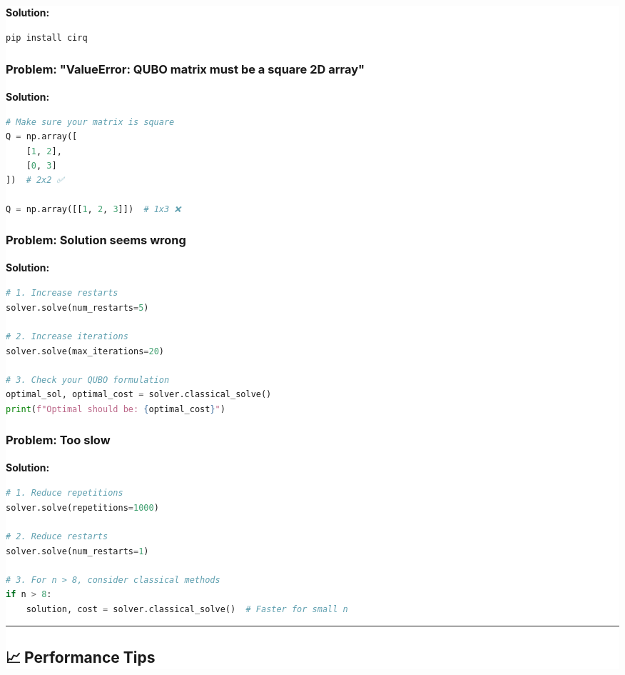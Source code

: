 **Solution:**
```bash
pip install cirq
```

### Problem: "ValueError: QUBO matrix must be a square 2D array"

**Solution:**
```python
# Make sure your matrix is square
Q = np.array([
    [1, 2],
    [0, 3]
])  # 2x2 ✅

Q = np.array([[1, 2, 3]])  # 1x3 ❌
```

### Problem: Solution seems wrong

**Solution:**
```python
# 1. Increase restarts
solver.solve(num_restarts=5)

# 2. Increase iterations
solver.solve(max_iterations=20)

# 3. Check your QUBO formulation
optimal_sol, optimal_cost = solver.classical_solve()
print(f"Optimal should be: {optimal_cost}")
```

### Problem: Too slow

**Solution:**
```python
# 1. Reduce repetitions
solver.solve(repetitions=1000)

# 2. Reduce restarts
solver.solve(num_restarts=1)

# 3. For n > 8, consider classical methods
if n > 8:
    solution, cost = solver.classical_solve()  # Faster for small n
```

---

## 📈 Performance Tips
